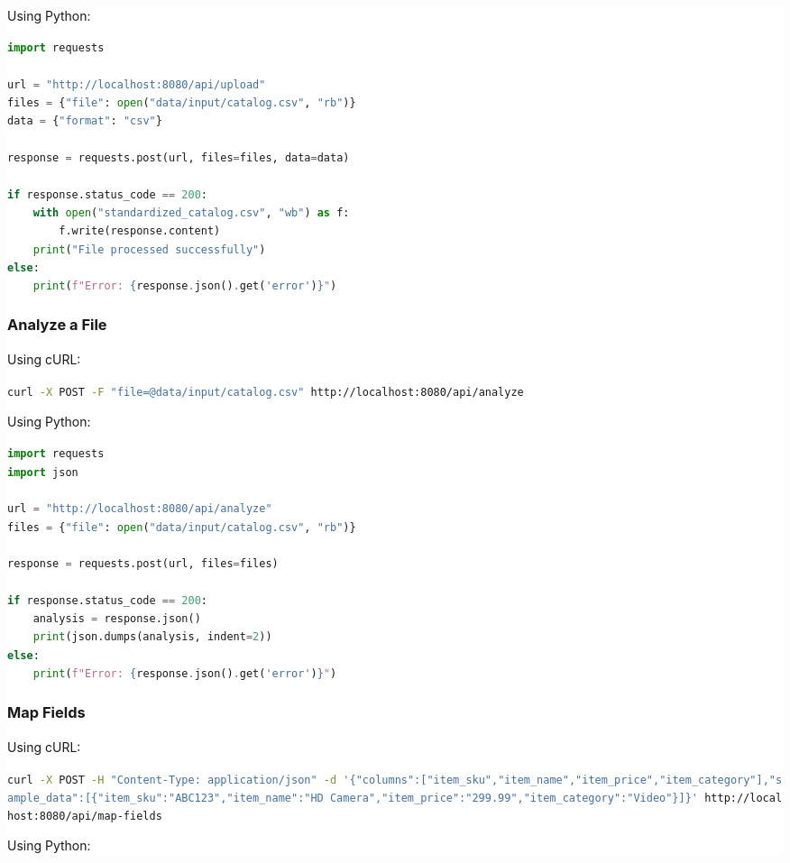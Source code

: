 Using Python:

```python
import requests

url = "http://localhost:8080/api/upload"
files = {"file": open("data/input/catalog.csv", "rb")}
data = {"format": "csv"}

response = requests.post(url, files=files, data=data)

if response.status_code == 200:
    with open("standardized_catalog.csv", "wb") as f:
        f.write(response.content)
    print("File processed successfully")
else:
    print(f"Error: {response.json().get('error')}")
```

### Analyze a File

Using cURL:

```bash
curl -X POST -F "file=@data/input/catalog.csv" http://localhost:8080/api/analyze
```

Using Python:

```python
import requests
import json

url = "http://localhost:8080/api/analyze"
files = {"file": open("data/input/catalog.csv", "rb")}

response = requests.post(url, files=files)

if response.status_code == 200:
    analysis = response.json()
    print(json.dumps(analysis, indent=2))
else:
    print(f"Error: {response.json().get('error')}")
```

### Map Fields

Using cURL:

```bash
curl -X POST -H "Content-Type: application/json" -d '{"columns":["item_sku","item_name","item_price","item_category"],"sample_data":[{"item_sku":"ABC123","item_name":"HD Camera","item_price":"299.99","item_category":"Video"}]}' http://localhost:8080/api/map-fields
```

Using Python:
